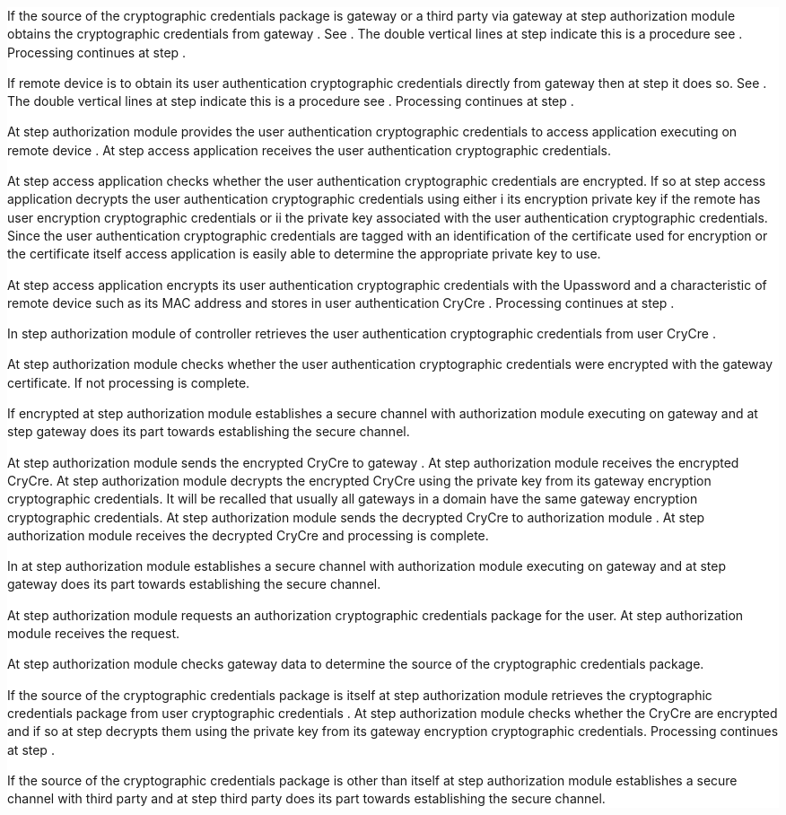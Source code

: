 If the source of the cryptographic credentials package is gateway or a third party via gateway at step authorization module obtains the cryptographic credentials from gateway . See . The double vertical lines at step indicate this is a procedure see . Processing continues at step .

If remote device is to obtain its user authentication cryptographic credentials directly from gateway then at step it does so. See . The double vertical lines at step indicate this is a procedure see . Processing continues at step .

At step authorization module provides the user authentication cryptographic credentials to access application executing on remote device . At step access application receives the user authentication cryptographic credentials.

At step access application checks whether the user authentication cryptographic credentials are encrypted. If so at step access application decrypts the user authentication cryptographic credentials using either i its encryption private key if the remote has user encryption cryptographic credentials or ii the private key associated with the user authentication cryptographic credentials. Since the user authentication cryptographic credentials are tagged with an identification of the certificate used for encryption or the certificate itself access application is easily able to determine the appropriate private key to use.

At step access application encrypts its user authentication cryptographic credentials with the Upassword and a characteristic of remote device such as its MAC address and stores in user authentication CryCre . Processing continues at step .

In step authorization module of controller retrieves the user authentication cryptographic credentials from user CryCre .

At step authorization module checks whether the user authentication cryptographic credentials were encrypted with the gateway certificate. If not processing is complete.

If encrypted at step authorization module establishes a secure channel with authorization module executing on gateway and at step gateway does its part towards establishing the secure channel.

At step authorization module sends the encrypted CryCre to gateway . At step authorization module receives the encrypted CryCre. At step authorization module decrypts the encrypted CryCre using the private key from its gateway encryption cryptographic credentials. It will be recalled that usually all gateways in a domain have the same gateway encryption cryptographic credentials. At step authorization module sends the decrypted CryCre to authorization module . At step authorization module receives the decrypted CryCre and processing is complete.

In at step authorization module establishes a secure channel with authorization module executing on gateway and at step gateway does its part towards establishing the secure channel.

At step authorization module requests an authorization cryptographic credentials package for the user. At step authorization module receives the request.

At step authorization module checks gateway data to determine the source of the cryptographic credentials package.

If the source of the cryptographic credentials package is itself at step authorization module retrieves the cryptographic credentials package from user cryptographic credentials . At step authorization module checks whether the CryCre are encrypted and if so at step decrypts them using the private key from its gateway encryption cryptographic credentials. Processing continues at step .

If the source of the cryptographic credentials package is other than itself at step authorization module establishes a secure channel with third party and at step third party does its part towards establishing the secure channel.
